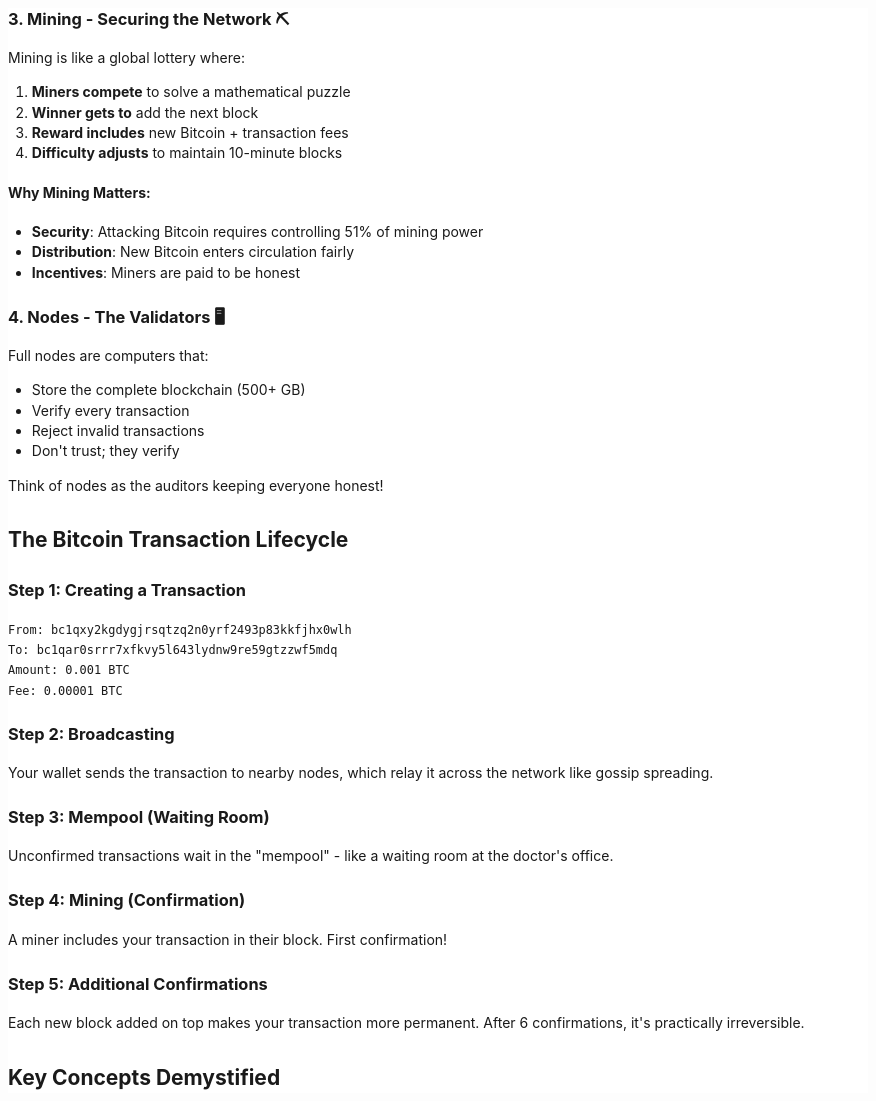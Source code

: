 ### 3. Mining - Securing the Network ⛏️

Mining is like a global lottery where:

1. **Miners compete** to solve a mathematical puzzle
2. **Winner gets to** add the next block
3. **Reward includes** new Bitcoin + transaction fees
4. **Difficulty adjusts** to maintain 10-minute blocks

#### Why Mining Matters:
- **Security**: Attacking Bitcoin requires controlling 51% of mining power
- **Distribution**: New Bitcoin enters circulation fairly
- **Incentives**: Miners are paid to be honest

### 4. Nodes - The Validators 🖥️

Full nodes are computers that:
- Store the complete blockchain (500+ GB)
- Verify every transaction
- Reject invalid transactions
- Don't trust; they verify

Think of nodes as the auditors keeping everyone honest!

## The Bitcoin Transaction Lifecycle

### Step 1: Creating a Transaction
```
From: bc1qxy2kgdygjrsqtzq2n0yrf2493p83kkfjhx0wlh
To: bc1qar0srrr7xfkvy5l643lydnw9re59gtzzwf5mdq
Amount: 0.001 BTC
Fee: 0.00001 BTC
```

### Step 2: Broadcasting
Your wallet sends the transaction to nearby nodes, which relay it across the network like gossip spreading.

### Step 3: Mempool (Waiting Room)
Unconfirmed transactions wait in the "mempool" - like a waiting room at the doctor's office.

### Step 4: Mining (Confirmation)
A miner includes your transaction in their block. First confirmation!

### Step 5: Additional Confirmations
Each new block added on top makes your transaction more permanent. After 6 confirmations, it's practically irreversible.

## Key Concepts Demystified
